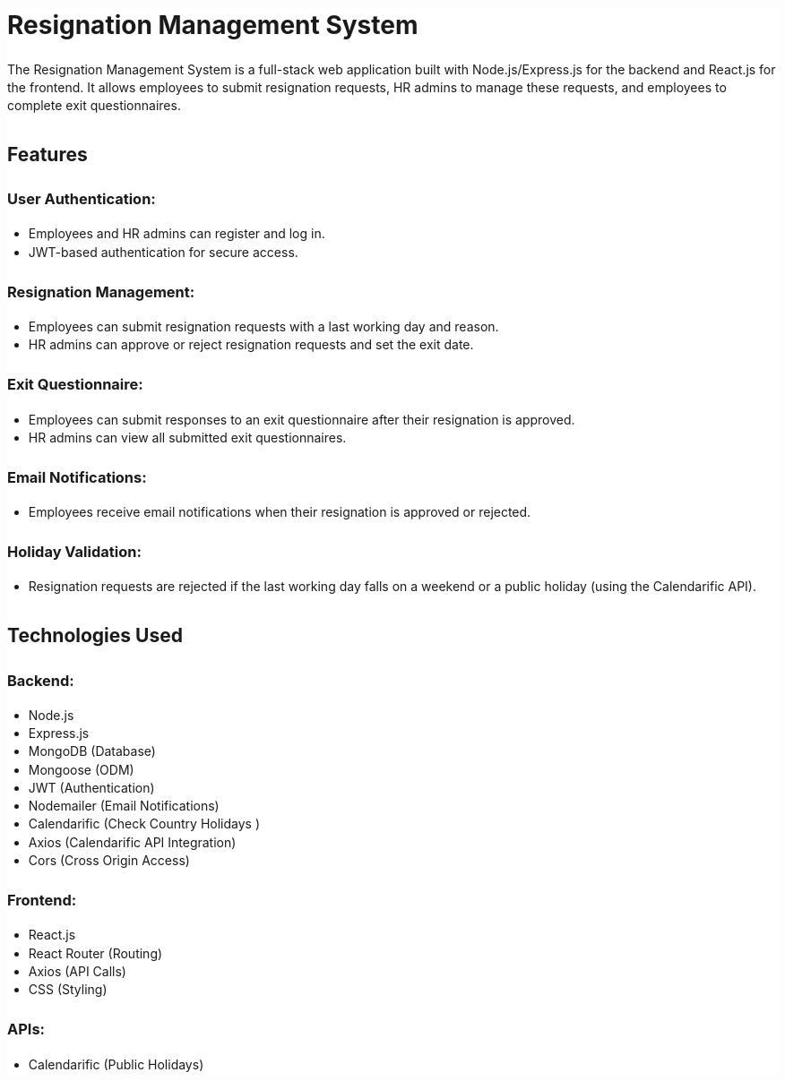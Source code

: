 # Resignation Management System

The Resignation Management System is a full-stack web application built with Node.js/Express.js for the backend and React.js for the frontend. It allows employees to submit resignation requests, HR admins to manage these requests, and employees to complete exit questionnaires.

## Features

### User Authentication:
- Employees and HR admins can register and log in.
- JWT-based authentication for secure access.

### Resignation Management:
- Employees can submit resignation requests with a last working day and reason.
- HR admins can approve or reject resignation requests and set the exit date.

### Exit Questionnaire:
- Employees can submit responses to an exit questionnaire after their resignation is approved.
- HR admins can view all submitted exit questionnaires.

### Email Notifications:
- Employees receive email notifications when their resignation is approved or rejected.

### Holiday Validation:
- Resignation requests are rejected if the last working day falls on a weekend or a public holiday (using the Calendarific API).

## Technologies Used

### Backend:
- Node.js
- Express.js
- MongoDB (Database)
- Mongoose (ODM)
- JWT (Authentication)
- Nodemailer (Email Notifications)
- Calendarific (Check Country Holidays )
- Axios (Calendarific API Integration)
- Cors (Cross Origin Access)

### Frontend:
- React.js
- React Router (Routing)
- Axios (API Calls)
- CSS (Styling)

### APIs:
- Calendarific (Public Holidays)
